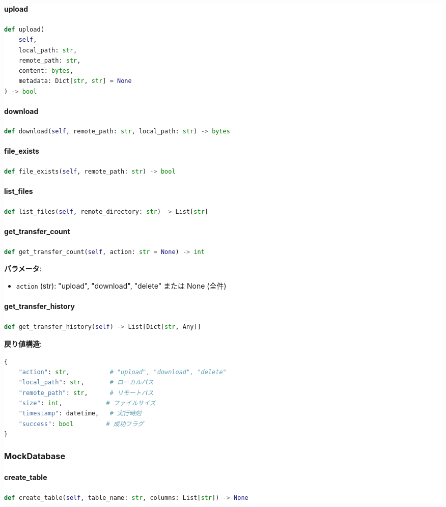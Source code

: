 #### upload
```python
def upload(
    self,
    local_path: str,
    remote_path: str,
    content: bytes,
    metadata: Dict[str, str] = None
) -> bool
```

#### download
```python
def download(self, remote_path: str, local_path: str) -> bytes
```

#### file_exists
```python
def file_exists(self, remote_path: str) -> bool
```

#### list_files
```python
def list_files(self, remote_directory: str) -> List[str]
```

#### get_transfer_count
```python
def get_transfer_count(self, action: str = None) -> int
```

**パラメータ**:
- `action` (str): "upload", "download", "delete" または None (全件)

#### get_transfer_history
```python
def get_transfer_history(self) -> List[Dict[str, Any]]
```

**戻り値構造**:
```python
{
    "action": str,           # "upload", "download", "delete"
    "local_path": str,       # ローカルパス
    "remote_path": str,      # リモートパス
    "size": int,            # ファイルサイズ
    "timestamp": datetime,   # 実行時刻
    "success": bool         # 成功フラグ
}
```

### MockDatabase

#### create_table
```python
def create_table(self, table_name: str, columns: List[str]) -> None
```
